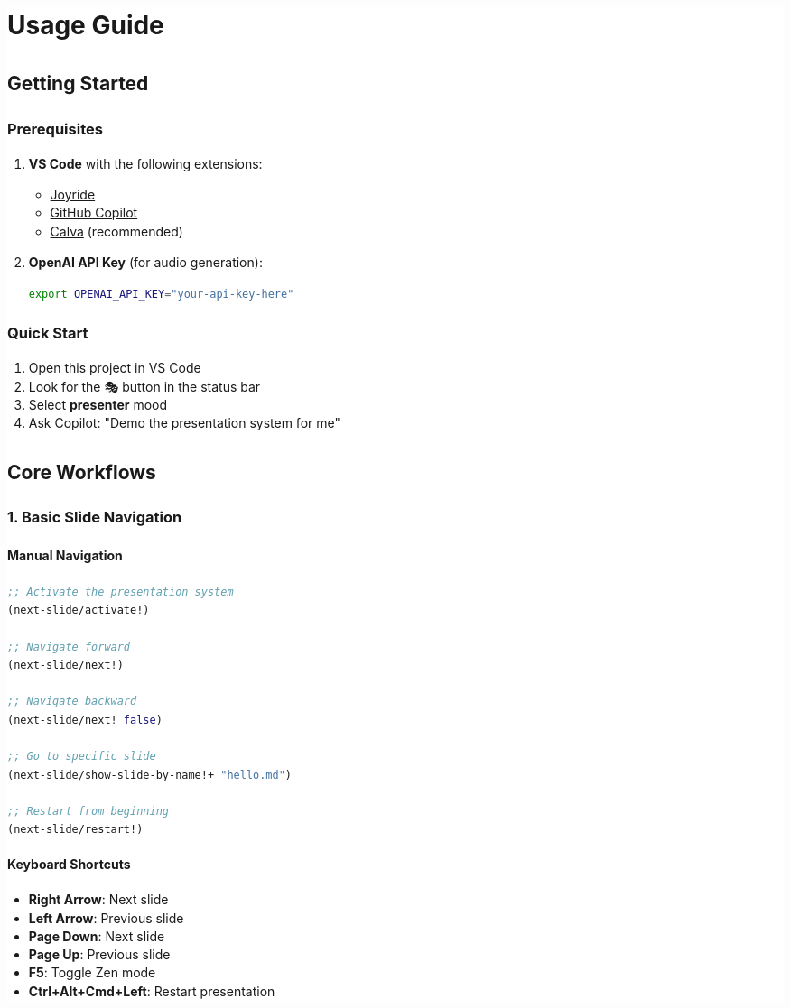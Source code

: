 # Usage Guide

## Getting Started

### Prerequisites
1. **VS Code** with the following extensions:
   - [Joyride](https://marketplace.visualstudio.com/items?itemName=betterthantomorrow.joyride)
   - [GitHub Copilot](https://marketplace.visualstudio.com/items?itemName=GitHub.copilot)
   - [Calva](https://marketplace.visualstudio.com/items?itemName=betterthantomorrow.calva) (recommended)

2. **OpenAI API Key** (for audio generation):
   ```bash
   export OPENAI_API_KEY="your-api-key-here"
   ```

### Quick Start
1. Open this project in VS Code
2. Look for the 🎭 button in the status bar
3. Select **presenter** mood
4. Ask Copilot: "Demo the presentation system for me"

## Core Workflows

### 1. Basic Slide Navigation

#### Manual Navigation
```clojure
;; Activate the presentation system
(next-slide/activate!)

;; Navigate forward
(next-slide/next!)

;; Navigate backward  
(next-slide/next! false)

;; Go to specific slide
(next-slide/show-slide-by-name!+ "hello.md")

;; Restart from beginning
(next-slide/restart!)
```

#### Keyboard Shortcuts
- **Right Arrow**: Next slide
- **Left Arrow**: Previous slide
- **Page Down**: Next slide
- **Page Up**: Previous slide
- **F5**: Toggle Zen mode
- **Ctrl+Alt+Cmd+Left**: Restart presentation
